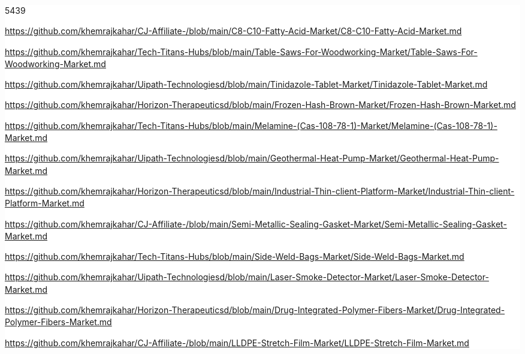 5439</p><p><a href="https://github.com/khemrajkahar/CJ-Affiliate-/blob/main/C8-C10-Fatty-Acid-Market/C8-C10-Fatty-Acid-Market.md">https://github.com/khemrajkahar/CJ-Affiliate-/blob/main/C8-C10-Fatty-Acid-Market/C8-C10-Fatty-Acid-Market.md</a></p><p><a href="https://github.com/khemrajkahar/Tech-Titans-Hubs/blob/main/Table-Saws-For-Woodworking-Market/Table-Saws-For-Woodworking-Market.md">https://github.com/khemrajkahar/Tech-Titans-Hubs/blob/main/Table-Saws-For-Woodworking-Market/Table-Saws-For-Woodworking-Market.md</a></p><p><a href="https://github.com/khemrajkahar/Uipath-Technologiesd/blob/main/Tinidazole-Tablet-Market/Tinidazole-Tablet-Market.md">https://github.com/khemrajkahar/Uipath-Technologiesd/blob/main/Tinidazole-Tablet-Market/Tinidazole-Tablet-Market.md</a></p><p><a href="https://github.com/khemrajkahar/Horizon-Therapeuticsd/blob/main/Frozen-Hash-Brown-Market/Frozen-Hash-Brown-Market.md">https://github.com/khemrajkahar/Horizon-Therapeuticsd/blob/main/Frozen-Hash-Brown-Market/Frozen-Hash-Brown-Market.md</a></p><p><a href="https://github.com/khemrajkahar/Tech-Titans-Hubs/blob/main/Melamine-(Cas-108-78-1)-Market/Melamine-(Cas-108-78-1)-Market.md">https://github.com/khemrajkahar/Tech-Titans-Hubs/blob/main/Melamine-(Cas-108-78-1)-Market/Melamine-(Cas-108-78-1)-Market.md</a></p><p><a href="https://github.com/khemrajkahar/Uipath-Technologiesd/blob/main/Geothermal-Heat-Pump-Market/Geothermal-Heat-Pump-Market.md">https://github.com/khemrajkahar/Uipath-Technologiesd/blob/main/Geothermal-Heat-Pump-Market/Geothermal-Heat-Pump-Market.md</a></p><p><a href="https://github.com/khemrajkahar/Horizon-Therapeuticsd/blob/main/Industrial-Thin-client-Platform-Market/Industrial-Thin-client-Platform-Market.md">https://github.com/khemrajkahar/Horizon-Therapeuticsd/blob/main/Industrial-Thin-client-Platform-Market/Industrial-Thin-client-Platform-Market.md</a></p><p><a href="https://github.com/khemrajkahar/CJ-Affiliate-/blob/main/Semi-Metallic-Sealing-Gasket-Market/Semi-Metallic-Sealing-Gasket-Market.md">https://github.com/khemrajkahar/CJ-Affiliate-/blob/main/Semi-Metallic-Sealing-Gasket-Market/Semi-Metallic-Sealing-Gasket-Market.md</a></p><p><a href="https://github.com/khemrajkahar/Tech-Titans-Hubs/blob/main/Side-Weld-Bags-Market/Side-Weld-Bags-Market.md">https://github.com/khemrajkahar/Tech-Titans-Hubs/blob/main/Side-Weld-Bags-Market/Side-Weld-Bags-Market.md</a></p><p><a href="https://github.com/khemrajkahar/Uipath-Technologiesd/blob/main/Laser-Smoke-Detector-Market/Laser-Smoke-Detector-Market.md">https://github.com/khemrajkahar/Uipath-Technologiesd/blob/main/Laser-Smoke-Detector-Market/Laser-Smoke-Detector-Market.md</a></p><p><a href="https://github.com/khemrajkahar/Horizon-Therapeuticsd/blob/main/Drug-Integrated-Polymer-Fibers-Market/Drug-Integrated-Polymer-Fibers-Market.md">https://github.com/khemrajkahar/Horizon-Therapeuticsd/blob/main/Drug-Integrated-Polymer-Fibers-Market/Drug-Integrated-Polymer-Fibers-Market.md</a></p><p><a href="https://github.com/khemrajkahar/CJ-Affiliate-/blob/main/LLDPE-Stretch-Film-Market/LLDPE-Stretch-Film-Market.md">https://github.com/khemrajkahar/CJ-Affiliate-/blob/main/LLDPE-Stretch-Film-Market/LLDPE-Stretch-Film-Market.md</a></p>
